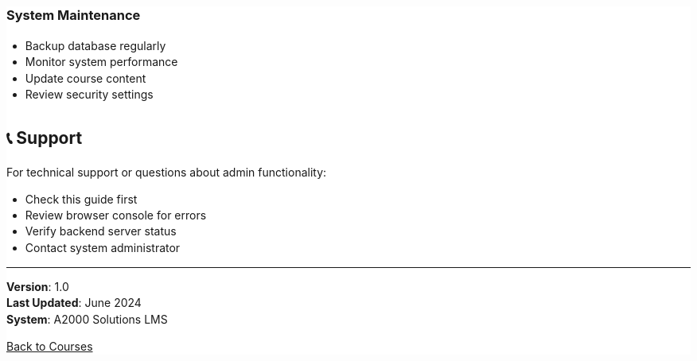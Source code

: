 ### System Maintenance
- Backup database regularly
- Monitor system performance
- Update course content
- Review security settings

## 📞 Support

For technical support or questions about admin functionality:
- Check this guide first
- Review browser console for errors
- Verify backend server status
- Contact system administrator

---

**Version**: 1.0  
**Last Updated**: June 2024  
**System**: A2000 Solutions LMS 

<a href="/" class="inline-flex items-center gap-2 text-purple-600 font-semibold no-underline hover:no-underline focus:outline-none"><i class="fas fa-arrow-left"></i>Back to Courses</a> 
